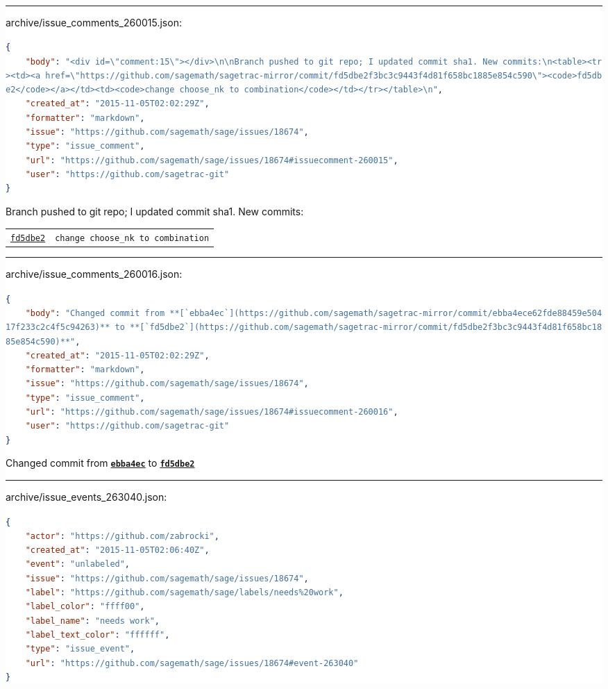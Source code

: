 

---

archive/issue_comments_260015.json:
```json
{
    "body": "<div id=\"comment:15\"></div>\n\nBranch pushed to git repo; I updated commit sha1. New commits:\n<table><tr><td><a href=\"https://github.com/sagemath/sagetrac-mirror/commit/fd5dbe2f3bc3c9443f4d81f658bc1885e854c590\"><code>fd5dbe2</code></a></td><td><code>change choose_nk to combination</code></td></tr></table>\n",
    "created_at": "2015-11-05T02:02:29Z",
    "formatter": "markdown",
    "issue": "https://github.com/sagemath/sage/issues/18674",
    "type": "issue_comment",
    "url": "https://github.com/sagemath/sage/issues/18674#issuecomment-260015",
    "user": "https://github.com/sagetrac-git"
}
```

<div id="comment:15"></div>

Branch pushed to git repo; I updated commit sha1. New commits:
<table><tr><td><a href="https://github.com/sagemath/sagetrac-mirror/commit/fd5dbe2f3bc3c9443f4d81f658bc1885e854c590"><code>fd5dbe2</code></a></td><td><code>change choose_nk to combination</code></td></tr></table>




---

archive/issue_comments_260016.json:
```json
{
    "body": "Changed commit from **[`ebba4ec`](https://github.com/sagemath/sagetrac-mirror/commit/ebba4ece62fde88459e50417f233c2c4f5c94263)** to **[`fd5dbe2`](https://github.com/sagemath/sagetrac-mirror/commit/fd5dbe2f3bc3c9443f4d81f658bc1885e854c590)**",
    "created_at": "2015-11-05T02:02:29Z",
    "formatter": "markdown",
    "issue": "https://github.com/sagemath/sage/issues/18674",
    "type": "issue_comment",
    "url": "https://github.com/sagemath/sage/issues/18674#issuecomment-260016",
    "user": "https://github.com/sagetrac-git"
}
```

Changed commit from **[`ebba4ec`](https://github.com/sagemath/sagetrac-mirror/commit/ebba4ece62fde88459e50417f233c2c4f5c94263)** to **[`fd5dbe2`](https://github.com/sagemath/sagetrac-mirror/commit/fd5dbe2f3bc3c9443f4d81f658bc1885e854c590)**



---

archive/issue_events_263040.json:
```json
{
    "actor": "https://github.com/zabrocki",
    "created_at": "2015-11-05T02:06:40Z",
    "event": "unlabeled",
    "issue": "https://github.com/sagemath/sage/issues/18674",
    "label": "https://github.com/sagemath/sage/labels/needs%20work",
    "label_color": "ffff00",
    "label_name": "needs work",
    "label_text_color": "ffffff",
    "type": "issue_event",
    "url": "https://github.com/sagemath/sage/issues/18674#event-263040"
}
```
